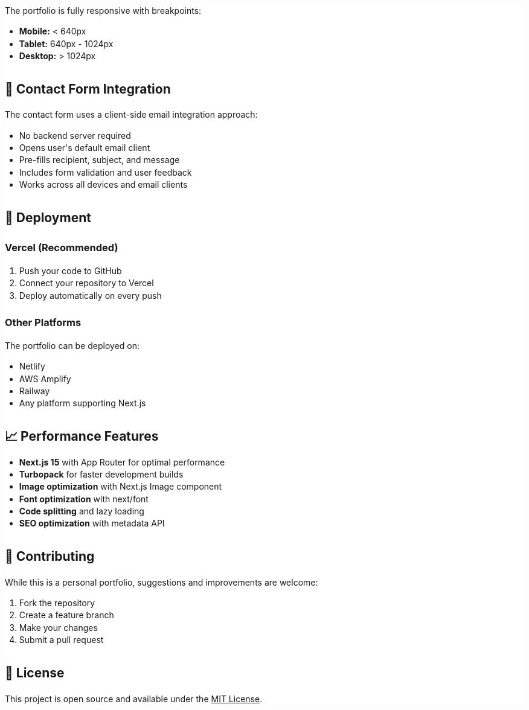 The portfolio is fully responsive with breakpoints:
- **Mobile:** < 640px
- **Tablet:** 640px - 1024px  
- **Desktop:** > 1024px

## 🔧 Contact Form Integration

The contact form uses a client-side email integration approach:
- No backend server required
- Opens user's default email client
- Pre-fills recipient, subject, and message
- Includes form validation and user feedback
- Works across all devices and email clients

## 🚀 Deployment

### Vercel (Recommended)
1. Push your code to GitHub
2. Connect your repository to Vercel
3. Deploy automatically on every push

### Other Platforms
The portfolio can be deployed on:
- Netlify
- AWS Amplify
- Railway
- Any platform supporting Next.js

## 📈 Performance Features

- **Next.js 15** with App Router for optimal performance
- **Turbopack** for faster development builds
- **Image optimization** with Next.js Image component
- **Font optimization** with next/font
- **Code splitting** and lazy loading
- **SEO optimization** with metadata API

## 🤝 Contributing

While this is a personal portfolio, suggestions and improvements are welcome:

1. Fork the repository
2. Create a feature branch
3. Make your changes
4. Submit a pull request

## 📄 License

This project is open source and available under the [MIT License](LICENSE).
